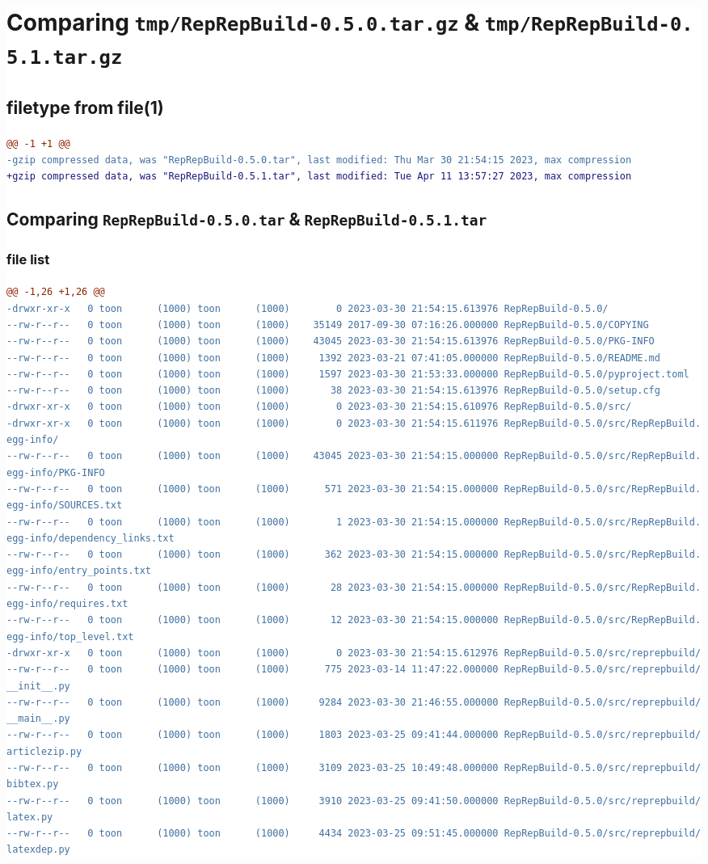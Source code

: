 # Comparing `tmp/RepRepBuild-0.5.0.tar.gz` & `tmp/RepRepBuild-0.5.1.tar.gz`

## filetype from file(1)

```diff
@@ -1 +1 @@
-gzip compressed data, was "RepRepBuild-0.5.0.tar", last modified: Thu Mar 30 21:54:15 2023, max compression
+gzip compressed data, was "RepRepBuild-0.5.1.tar", last modified: Tue Apr 11 13:57:27 2023, max compression
```

## Comparing `RepRepBuild-0.5.0.tar` & `RepRepBuild-0.5.1.tar`

### file list

```diff
@@ -1,26 +1,26 @@
-drwxr-xr-x   0 toon      (1000) toon      (1000)        0 2023-03-30 21:54:15.613976 RepRepBuild-0.5.0/
--rw-r--r--   0 toon      (1000) toon      (1000)    35149 2017-09-30 07:16:26.000000 RepRepBuild-0.5.0/COPYING
--rw-r--r--   0 toon      (1000) toon      (1000)    43045 2023-03-30 21:54:15.613976 RepRepBuild-0.5.0/PKG-INFO
--rw-r--r--   0 toon      (1000) toon      (1000)     1392 2023-03-21 07:41:05.000000 RepRepBuild-0.5.0/README.md
--rw-r--r--   0 toon      (1000) toon      (1000)     1597 2023-03-30 21:53:33.000000 RepRepBuild-0.5.0/pyproject.toml
--rw-r--r--   0 toon      (1000) toon      (1000)       38 2023-03-30 21:54:15.613976 RepRepBuild-0.5.0/setup.cfg
-drwxr-xr-x   0 toon      (1000) toon      (1000)        0 2023-03-30 21:54:15.610976 RepRepBuild-0.5.0/src/
-drwxr-xr-x   0 toon      (1000) toon      (1000)        0 2023-03-30 21:54:15.611976 RepRepBuild-0.5.0/src/RepRepBuild.egg-info/
--rw-r--r--   0 toon      (1000) toon      (1000)    43045 2023-03-30 21:54:15.000000 RepRepBuild-0.5.0/src/RepRepBuild.egg-info/PKG-INFO
--rw-r--r--   0 toon      (1000) toon      (1000)      571 2023-03-30 21:54:15.000000 RepRepBuild-0.5.0/src/RepRepBuild.egg-info/SOURCES.txt
--rw-r--r--   0 toon      (1000) toon      (1000)        1 2023-03-30 21:54:15.000000 RepRepBuild-0.5.0/src/RepRepBuild.egg-info/dependency_links.txt
--rw-r--r--   0 toon      (1000) toon      (1000)      362 2023-03-30 21:54:15.000000 RepRepBuild-0.5.0/src/RepRepBuild.egg-info/entry_points.txt
--rw-r--r--   0 toon      (1000) toon      (1000)       28 2023-03-30 21:54:15.000000 RepRepBuild-0.5.0/src/RepRepBuild.egg-info/requires.txt
--rw-r--r--   0 toon      (1000) toon      (1000)       12 2023-03-30 21:54:15.000000 RepRepBuild-0.5.0/src/RepRepBuild.egg-info/top_level.txt
-drwxr-xr-x   0 toon      (1000) toon      (1000)        0 2023-03-30 21:54:15.612976 RepRepBuild-0.5.0/src/reprepbuild/
--rw-r--r--   0 toon      (1000) toon      (1000)      775 2023-03-14 11:47:22.000000 RepRepBuild-0.5.0/src/reprepbuild/__init__.py
--rw-r--r--   0 toon      (1000) toon      (1000)     9284 2023-03-30 21:46:55.000000 RepRepBuild-0.5.0/src/reprepbuild/__main__.py
--rw-r--r--   0 toon      (1000) toon      (1000)     1803 2023-03-25 09:41:44.000000 RepRepBuild-0.5.0/src/reprepbuild/articlezip.py
--rw-r--r--   0 toon      (1000) toon      (1000)     3109 2023-03-25 10:49:48.000000 RepRepBuild-0.5.0/src/reprepbuild/bibtex.py
--rw-r--r--   0 toon      (1000) toon      (1000)     3910 2023-03-25 09:41:50.000000 RepRepBuild-0.5.0/src/reprepbuild/latex.py
--rw-r--r--   0 toon      (1000) toon      (1000)     4434 2023-03-25 09:51:45.000000 RepRepBuild-0.5.0/src/reprepbuild/latexdep.py
```
